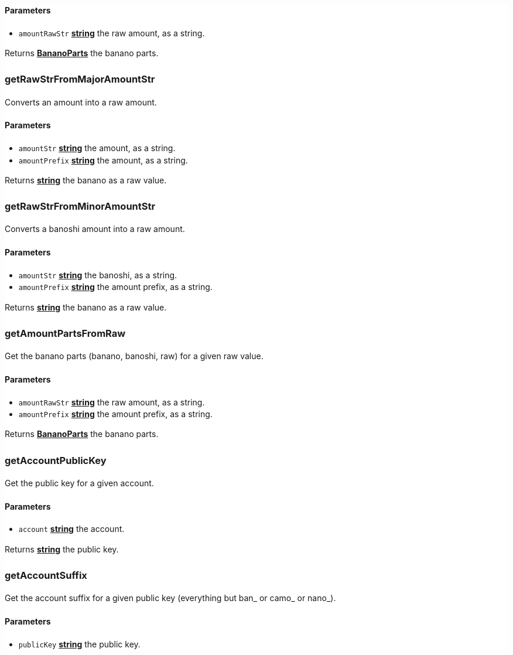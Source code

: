 #### Parameters

*   `amountRawStr` **[string][159]** the raw amount, as a string.

Returns **[BananoParts][161]** the banano parts.

### getRawStrFromMajorAmountStr

Converts an amount into a raw amount.

#### Parameters

*   `amountStr` **[string][159]** the amount, as a string.
*   `amountPrefix` **[string][159]** the amount, as a string.

Returns **[string][159]** the banano as a raw value.

### getRawStrFromMinorAmountStr

Converts a banoshi amount into a raw amount.

#### Parameters

*   `amountStr` **[string][159]** the banoshi, as a string.
*   `amountPrefix` **[string][159]** the amount prefix, as a string.

Returns **[string][159]** the banano as a raw value.

### getAmountPartsFromRaw

Get the banano parts (banano, banoshi, raw) for a given raw value.

#### Parameters

*   `amountRawStr` **[string][159]** the raw amount, as a string.
*   `amountPrefix` **[string][159]** the amount prefix, as a string.

Returns **[BananoParts][161]** the banano parts.

### getAccountPublicKey

Get the public key for a given account.

#### Parameters

*   `account` **[string][159]** the account.

Returns **[string][159]** the public key.

### getAccountSuffix

Get the account suffix for a given public key (everything but ban\_ or camo\_ or nano\_).

#### Parameters

*   `publicKey` **[string][159]** the public key.


[1]: #main
[2]: #setbananodeapi
[3]: #parameters
[4]: #setauth
[5]: #parameters-1
[6]: #setbananodeapiurl
[7]: #parameters-2
[8]: #bananoutil
[9]: #getbananopartsfromdecimal
[10]: #parameters-3
[11]: #getbananopartsasdecimal
[12]: #parameters-4
[13]: #getbananodecimalamountasraw
[14]: #parameters-5
[15]: #getbananopartsdescription
[16]: #parameters-6
[17]: #sendamounttobananoaccountwithrepresentativeandprevious
[18]: #parameters-7
[19]: #sendamounttonanoaccountwithrepresentativeandprevious
[20]: #parameters-8
[21]: #sendamounttobananoaccount
[22]: #parameters-9
[23]: #sendamounttonanoaccount
[24]: #parameters-10
[25]: #changebananorepresentativeforseed
[26]: #parameters-11
[27]: #changenanorepresentativeforseed
[28]: #parameters-12
[29]: #getbananoaccountfromseed
[30]: #parameters-13
[31]: #getnanoaccountfromseed
[32]: #parameters-14
[33]: #openbananoaccountfromseed
[34]: #parameters-15
[35]: #opennanoaccountfromseed
[36]: #parameters-16
[37]: #getblockhash
[38]: #parameters-17
[39]: #signhash
[40]: #parameters-18
[41]: #verify
[42]: #parameters-19
[43]: #getsignature
[44]: #parameters-20
[45]: #getbytesfromhex
[46]: #parameters-21
[47]: #getworkusingcpu
[48]: #parameters-22
[49]: #getrawstrfrombananostr
[50]: #parameters-23
[51]: #getrawstrfrombanoshistr
[52]: #parameters-24
[53]: #getrawstrfromnanostr
[54]: #parameters-25
[55]: #getrawstrfromnanoshistr
[56]: #parameters-26
[57]: #getbananoaccount
[58]: #parameters-27
[59]: #getnanoaccount
[60]: #parameters-28
[61]: #getbananopartsfromraw
[62]: #parameters-29
[63]: #getnanopartsfromraw
[64]: #parameters-30
[65]: #getrawstrfrommajoramountstr
[66]: #parameters-31
[67]: #getrawstrfromminoramountstr
[68]: #parameters-32
[69]: #getamountpartsfromraw
[70]: #parameters-33
[71]: #getaccountpublickey
[72]: #parameters-34
[73]: #getaccountsuffix
[74]: #parameters-35
[75]: #getaccount
[76]: #parameters-36
[77]: #isworkvalid
[78]: #parameters-37
[79]: #getzeroedworkbytes
[80]: #getpublickey
[81]: #parameters-38
[82]: #isseedvalid
[83]: #parameters-39
[84]: #getprivatekey
[85]: #parameters-40
[86]: #getbananoaccountvalidationinfo
[87]: #parameters-41
[88]: #getnanoaccountvalidationinfo
[89]: #parameters-42
[90]: #depositutil
[91]: #receivenanodepositsforseed
[92]: #parameters-43
[93]: #receivebananodepositsforseed
[94]: #parameters-44
[95]: #bananodeapi
[96]: #getaccountbalanceraw
[97]: #parameters-45
[98]: #getaccountbalanceandpendingraw
[99]: #parameters-46
[100]: #getaccounthistory
[101]: #parameters-47
[102]: #getaccountinfo
[103]: #parameters-48
[104]: #getblockcount
[105]: #getaccountspending
[106]: #parameters-49
[107]: #setauth-1
[108]: #parameters-50
[109]: #sendbananowithdrawalfromseed
[110]: #parameters-51
[111]: #sendnanowithdrawalfromseed
[112]: #parameters-52
[113]: #camobananoreceive
[114]: #parameters-53
[115]: #camonanoreceive
[116]: #parameters-54
[117]: #getcamobananonextprivatekeyforreceive
[118]: #parameters-55
[119]: #getcamonanonextprivatekeyforreceive
[120]: #parameters-56
[121]: #camobananosend
[122]: #parameters-57
[123]: #camonanosend
[124]: #parameters-58
[125]: #camobananosendwithdrawalfromseed
[126]: #parameters-59
[127]: #camonanosendwithdrawalfromseed
[128]: #parameters-60
[129]: #receivecamobananodepositsforseed
[130]: #parameters-61
[131]: #receivecamonanodepositsforseed
[132]: #parameters-62
[133]: #getcamobananoaccountbalanceraw
[134]: #parameters-63
[135]: #getcamonanoaccountbalanceraw
[136]: #parameters-64
[137]: #getcamopublickey
[138]: #parameters-65
[139]: #getsharedsecret
[140]: #parameters-66
[141]: #getcamoaccount
[142]: #parameters-67
[143]: #camobananogetaccountspending
[144]: #parameters-68
[145]: #camonanogetaccountspending
[146]: #parameters-69
[147]: #getcamoaccountvalidationinfo
[148]: #parameters-70
[149]: #getcamobananosharedaccountdata
[150]: #parameters-71
[151]: #getcamonanosharedaccountdata
[152]: #parameters-72
[153]: #bananoparts
[154]: #properties
[155]: #accountvalidationinfo
[156]: #properties-1
[157]: #iscamoaccountvalid
[158]: #parameters-73
[159]: https://developer.mozilla.org/docs/Web/JavaScript/Reference/Global_Objects/String
[160]: https://developer.mozilla.org/docs/Web/JavaScript/Reference/Global_Objects/undefined
[161]: #bananoparts
[162]: https://developer.mozilla.org/docs/Web/JavaScript/Reference/Global_Objects/Promise
[163]: https://developer.mozilla.org/docs/Web/JavaScript/Reference/Global_Objects/Uint8Array
[164]: https://developer.mozilla.org/docs/Web/JavaScript/Reference/Global_Objects/Boolean
[165]: https://developer.mozilla.org/docs/Web/JavaScript/Reference/Global_Objects/Object
[166]: #accountvalidationinfo
[167]: https://docs.nano.org/commands/rpc-protocol/#accounts_balances
[168]: https://docs.nano.org/commands/rpc-protocol/#account_history
[169]: https://docs.nano.org/commands/rpc-protocol/#account_info
[170]: https://docs.nano.org/commands/rpc-protocol/#block_count
[171]: https://docs.nano.org/commands/rpc-protocol/#accounts_pending
[172]: https://developer.mozilla.org/docs/Web/JavaScript/Reference/Global_Objects/Number